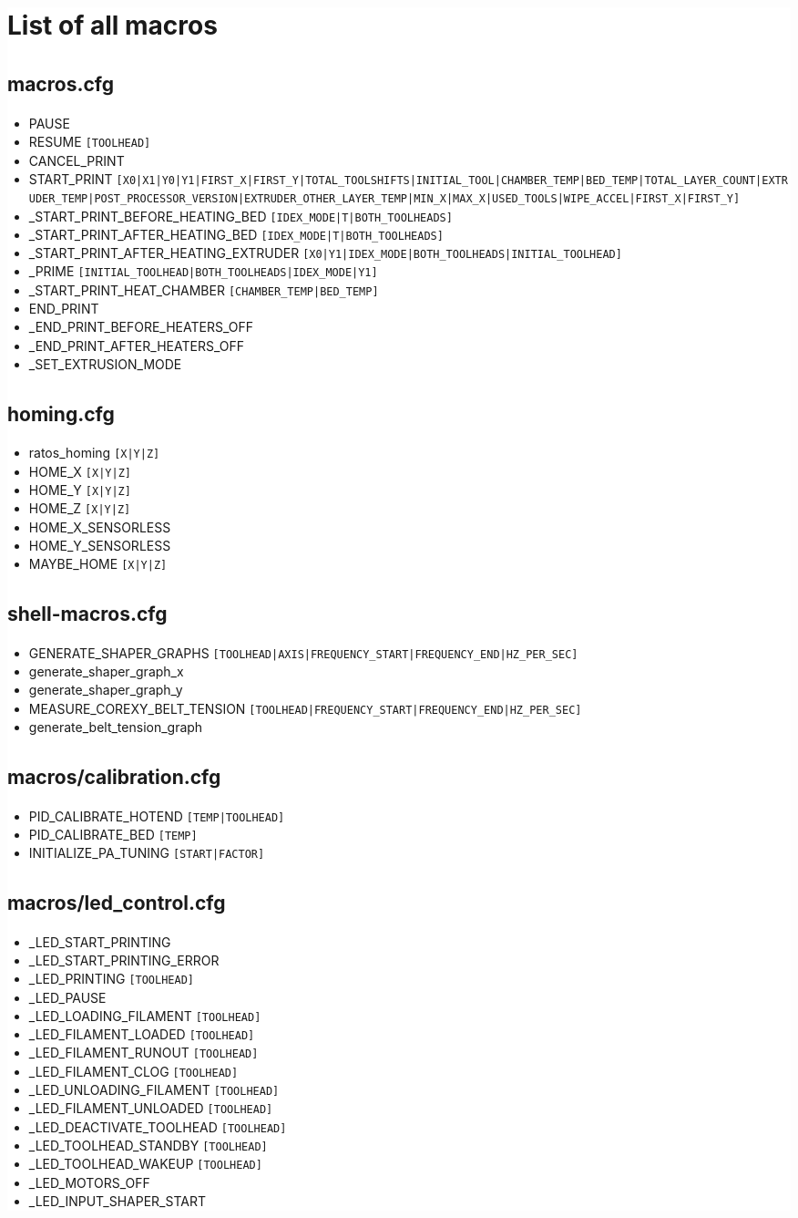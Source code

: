 # List of all macros

## macros.cfg

- PAUSE
- RESUME `[TOOLHEAD]`
- CANCEL_PRINT
- START_PRINT `[X0|X1|Y0|Y1|FIRST_X|FIRST_Y|TOTAL_TOOLSHIFTS|INITIAL_TOOL|CHAMBER_TEMP|BED_TEMP|TOTAL_LAYER_COUNT|EXTRUDER_TEMP|POST_PROCESSOR_VERSION|EXTRUDER_OTHER_LAYER_TEMP|MIN_X|MAX_X|USED_TOOLS|WIPE_ACCEL|FIRST_X|FIRST_Y]`
- \_START_PRINT_BEFORE_HEATING_BED `[IDEX_MODE|T|BOTH_TOOLHEADS]`
- \_START_PRINT_AFTER_HEATING_BED `[IDEX_MODE|T|BOTH_TOOLHEADS]`
- \_START_PRINT_AFTER_HEATING_EXTRUDER `[X0|Y1|IDEX_MODE|BOTH_TOOLHEADS|INITIAL_TOOLHEAD]`
- \_PRIME `[INITIAL_TOOLHEAD|BOTH_TOOLHEADS|IDEX_MODE|Y1]`
- \_START_PRINT_HEAT_CHAMBER `[CHAMBER_TEMP|BED_TEMP]`
- END_PRINT
- \_END_PRINT_BEFORE_HEATERS_OFF
- \_END_PRINT_AFTER_HEATERS_OFF
- \_SET_EXTRUSION_MODE

## homing.cfg

- ratos_homing `[X|Y|Z]`
- HOME_X `[X|Y|Z]`
- HOME_Y `[X|Y|Z]`
- HOME_Z `[X|Y|Z]`
- HOME_X_SENSORLESS
- HOME_Y_SENSORLESS
- MAYBE_HOME `[X|Y|Z]`

## shell-macros.cfg

- GENERATE_SHAPER_GRAPHS `[TOOLHEAD|AXIS|FREQUENCY_START|FREQUENCY_END|HZ_PER_SEC]`
- generate_shaper_graph_x
- generate_shaper_graph_y
- MEASURE_COREXY_BELT_TENSION `[TOOLHEAD|FREQUENCY_START|FREQUENCY_END|HZ_PER_SEC]`
- generate_belt_tension_graph

## macros/calibration.cfg

- PID_CALIBRATE_HOTEND `[TEMP|TOOLHEAD]`
- PID_CALIBRATE_BED `[TEMP]`
- INITIALIZE_PA_TUNING `[START|FACTOR]`

## macros/led_control.cfg

- \_LED_START_PRINTING
- \_LED_START_PRINTING_ERROR
- \_LED_PRINTING `[TOOLHEAD]`
- \_LED_PAUSE
- \_LED_LOADING_FILAMENT `[TOOLHEAD]`
- \_LED_FILAMENT_LOADED `[TOOLHEAD]`
- \_LED_FILAMENT_RUNOUT `[TOOLHEAD]`
- \_LED_FILAMENT_CLOG `[TOOLHEAD]`
- \_LED_UNLOADING_FILAMENT `[TOOLHEAD]`
- \_LED_FILAMENT_UNLOADED `[TOOLHEAD]`
- \_LED_DEACTIVATE_TOOLHEAD `[TOOLHEAD]`
- \_LED_TOOLHEAD_STANDBY `[TOOLHEAD]`
- \_LED_TOOLHEAD_WAKEUP `[TOOLHEAD]`
- \_LED_MOTORS_OFF
- \_LED_INPUT_SHAPER_START